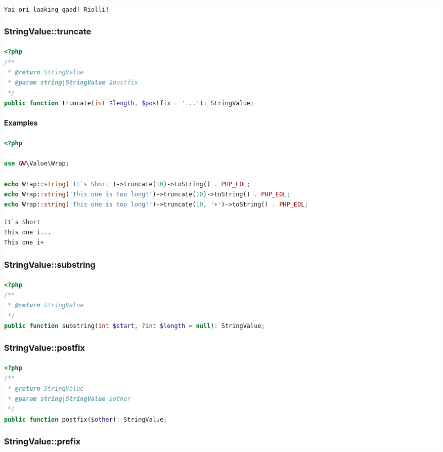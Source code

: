```
Yai ori laaking gaad! Riolli!
```

### StringValue::truncate

```php
<?php
/**
 * @return StringValue
 * @param string|StringValue $postfix
 */
public function truncate(int $length, $postfix = '...'): StringValue;
```

#### Examples

```php
<?php

use GW\Value\Wrap;

echo Wrap::string('It`s Short')->truncate(10)->toString() . PHP_EOL;
echo Wrap::string('This one is too long!')->truncate(10)->toString() . PHP_EOL;
echo Wrap::string('This one is too long!')->truncate(10, '+')->toString() . PHP_EOL;
```

```
It`s Short
This one i...
This one i+
```

### StringValue::substring

```php
<?php
/**
 * @return StringValue
 */
public function substring(int $start, ?int $length = null): StringValue;
```

### StringValue::postfix

```php
<?php
/**
 * @return StringValue
 * @param string|StringValue $other
 */
public function postfix($other): StringValue;
```

### StringValue::prefix
